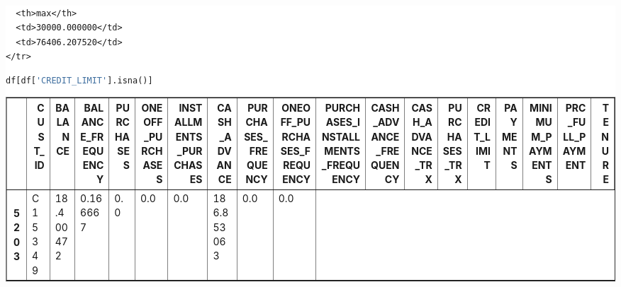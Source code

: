       <th>max</th>
      <td>30000.000000</td>
      <td>76406.207520</td>
    </tr>
  </tbody>
</table>
</div>




```python
df[df['CREDIT_LIMIT'].isna()]
```




<div>
<style scoped>
    .dataframe tbody tr th:only-of-type {
        vertical-align: middle;
    }

    .dataframe tbody tr th {
        vertical-align: top;
    }

    .dataframe thead th {
        text-align: right;
    }
</style>
<table border="1" class="dataframe">
  <thead>
    <tr style="text-align: right;">
      <th></th>
      <th>CUST_ID</th>
      <th>BALANCE</th>
      <th>BALANCE_FREQUENCY</th>
      <th>PURCHASES</th>
      <th>ONEOFF_PURCHASES</th>
      <th>INSTALLMENTS_PURCHASES</th>
      <th>CASH_ADVANCE</th>
      <th>PURCHASES_FREQUENCY</th>
      <th>ONEOFF_PURCHASES_FREQUENCY</th>
      <th>PURCHASES_INSTALLMENTS_FREQUENCY</th>
      <th>CASH_ADVANCE_FREQUENCY</th>
      <th>CASH_ADVANCE_TRX</th>
      <th>PURCHASES_TRX</th>
      <th>CREDIT_LIMIT</th>
      <th>PAYMENTS</th>
      <th>MINIMUM_PAYMENTS</th>
      <th>PRC_FULL_PAYMENT</th>
      <th>TENURE</th>
    </tr>
  </thead>
  <tbody>
    <tr>
      <th>5203</th>
      <td>C15349</td>
      <td>18.400472</td>
      <td>0.166667</td>
      <td>0.0</td>
      <td>0.0</td>
      <td>0.0</td>
      <td>186.853063</td>
      <td>0.0</td>
      <td>0.0</td>